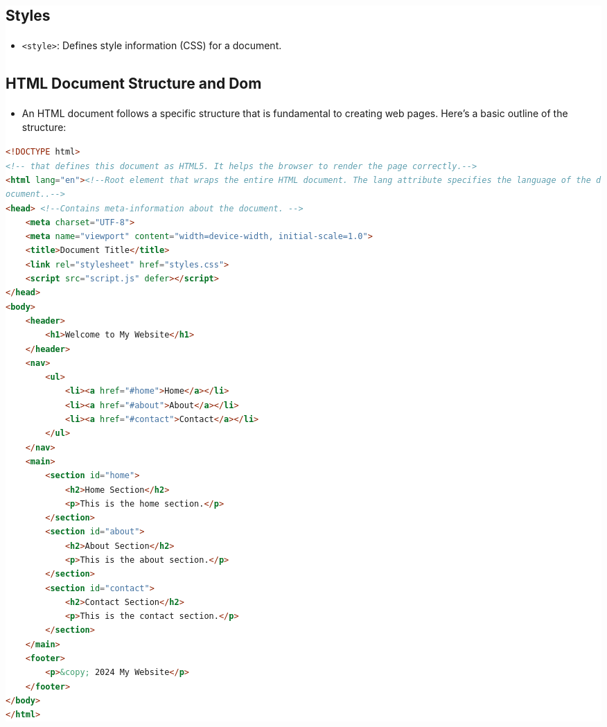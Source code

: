 ## Styles
- `<style>`: Defines style information (CSS) for a document.


## HTML Document Structure and Dom

- An HTML document follows a specific structure that is fundamental to creating web pages. Here’s a basic outline of the structure:

```html
<!DOCTYPE html>  
<!-- that defines this document as HTML5. It helps the browser to render the page correctly.-->
<html lang="en"><!--Root element that wraps the entire HTML document. The lang attribute specifies the language of the document..-->
<head> <!--Contains meta-information about the document. -->
    <meta charset="UTF-8">
    <meta name="viewport" content="width=device-width, initial-scale=1.0">
    <title>Document Title</title>
    <link rel="stylesheet" href="styles.css">
    <script src="script.js" defer></script>
</head>
<body>
    <header>
        <h1>Welcome to My Website</h1>
    </header>
    <nav>
        <ul>
            <li><a href="#home">Home</a></li>
            <li><a href="#about">About</a></li>
            <li><a href="#contact">Contact</a></li>
        </ul>
    </nav>
    <main>
        <section id="home">
            <h2>Home Section</h2>
            <p>This is the home section.</p>
        </section>
        <section id="about">
            <h2>About Section</h2>
            <p>This is the about section.</p>
        </section>
        <section id="contact">
            <h2>Contact Section</h2>
            <p>This is the contact section.</p>
        </section>
    </main>
    <footer>
        <p>&copy; 2024 My Website</p>
    </footer>
</body>
</html>


```
